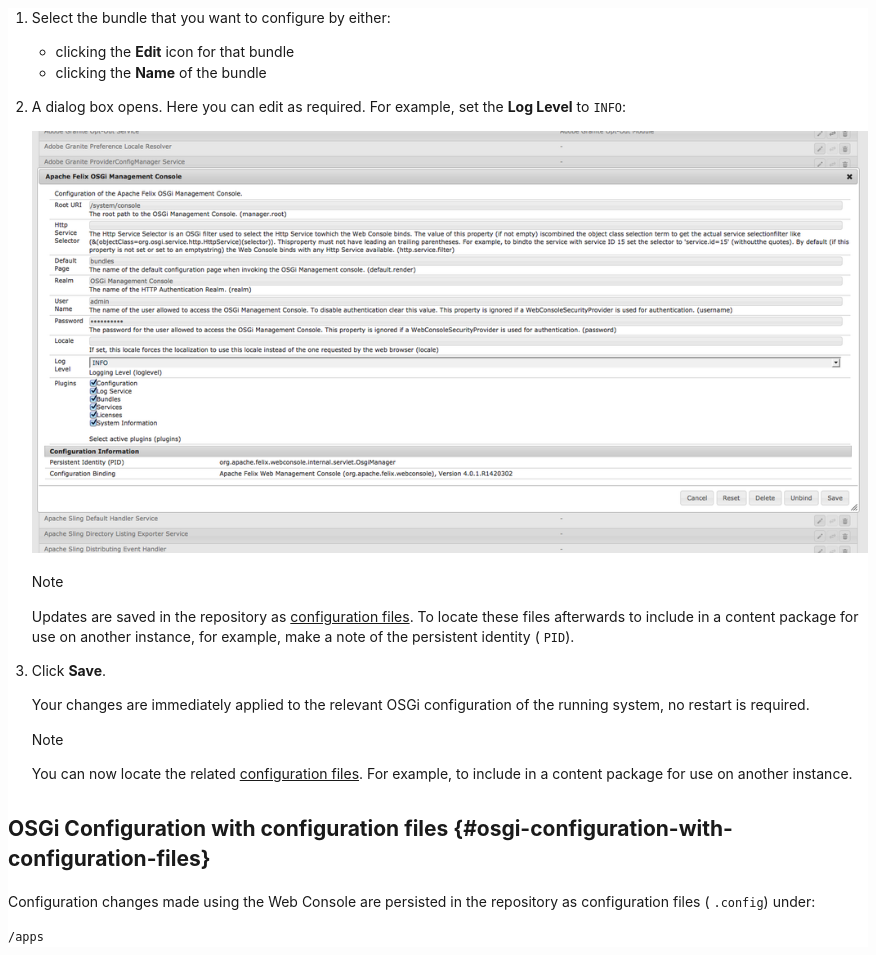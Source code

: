 1. Select the bundle that you want to configure by either:

    * clicking the **Edit** icon for that bundle
    * clicking the **Name** of the bundle

1. A dialog box opens. Here you can edit as required. For example, set the **Log Level** to `INFO`:

   ![chlimage_1-140](assets/chlimage_1-140.png)

   >[!NOTE]
   >
   >Updates are saved in the repository as [configuration files](#osgi-configuration-with-configuration-files). To locate these files afterwards to include in a content package for use on another instance, for example, make a note of the persistent identity ( `PID`).

1. Click **Save**.

   Your changes are immediately applied to the relevant OSGi configuration of the running system, no restart is required.

   >[!NOTE]
   >
   >You can now locate the related [configuration files](#osgi-configuration-with-configuration-files). For example, to include in a content package for use on another instance.

## OSGi Configuration with configuration files {#osgi-configuration-with-configuration-files}

Configuration changes made using the Web Console are persisted in the repository as configuration files ( `.config`) under:

`/apps`
